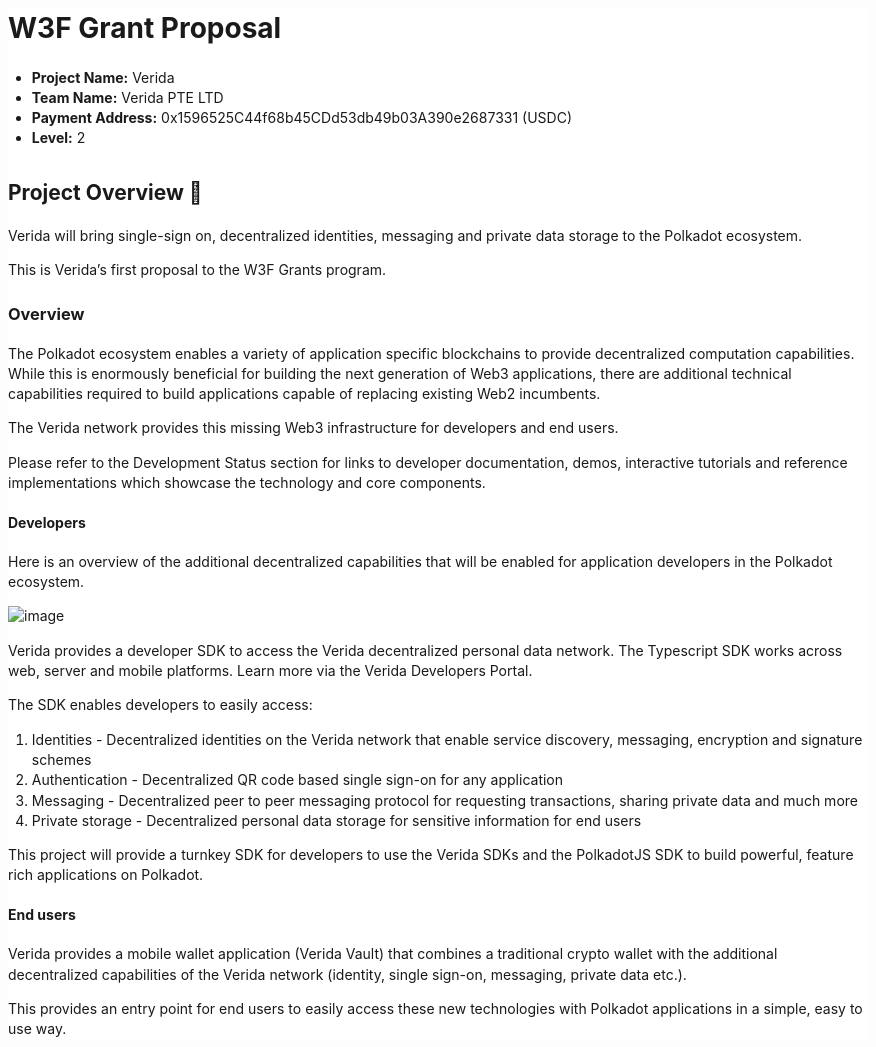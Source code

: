 # W3F Grant Proposal

- **Project Name:** Verida
- **Team Name:** Verida PTE LTD
- **Payment Address:** 0x1596525C44f68b45CDd53db49b03A390e2687331 (USDC)
- **Level:** 2

## Project Overview :page_facing_up:

Verida will bring single-sign on, decentralized identities, messaging and private data storage to the Polkadot ecosystem.

This is Verida’s first proposal to the W3F Grants program.

### Overview
The Polkadot ecosystem enables a variety of application specific blockchains to provide decentralized computation capabilities. While this is enormously beneficial for building the next generation of Web3 applications, there are additional technical capabilities required to build applications capable of replacing existing Web2 incumbents.

The Verida network provides this missing Web3 infrastructure for developers and end users.

Please refer to the Development Status section for links to developer documentation, demos, interactive tutorials and reference implementations which showcase the technology and core components.

#### Developers
Here is an overview of the additional decentralized capabilities that will be enabled for application developers in the Polkadot ecosystem.

<img width="495" alt="image" src="https://user-images.githubusercontent.com/92969583/160052399-1de25ad1-9ffe-4a4b-88d7-7c9723d731a7.png">


Verida provides a developer SDK to access the Verida decentralized personal data network. The Typescript SDK works across web, server and mobile platforms. Learn more via the Verida Developers Portal.

The SDK enables developers to easily access:
1. Identities - Decentralized identities on the Verida network that enable service discovery, messaging, encryption and signature schemes
2. Authentication - Decentralized QR code based single sign-on for any application
3. Messaging - Decentralized peer to peer messaging protocol for requesting transactions, sharing private data and much more
4. Private storage - Decentralized personal data storage for sensitive information for end users

This project will provide a turnkey SDK for developers to use the Verida SDKs and the PolkadotJS SDK to build powerful, feature rich applications on Polkadot.

#### End users
Verida provides a mobile wallet application (Verida Vault) that combines a traditional crypto wallet with the additional decentralized capabilities of the Verida network (identity, single sign-on, messaging, private data etc.).

This provides an entry point for end users to easily access these new technologies with Polkadot applications in a simple, easy to use way.
